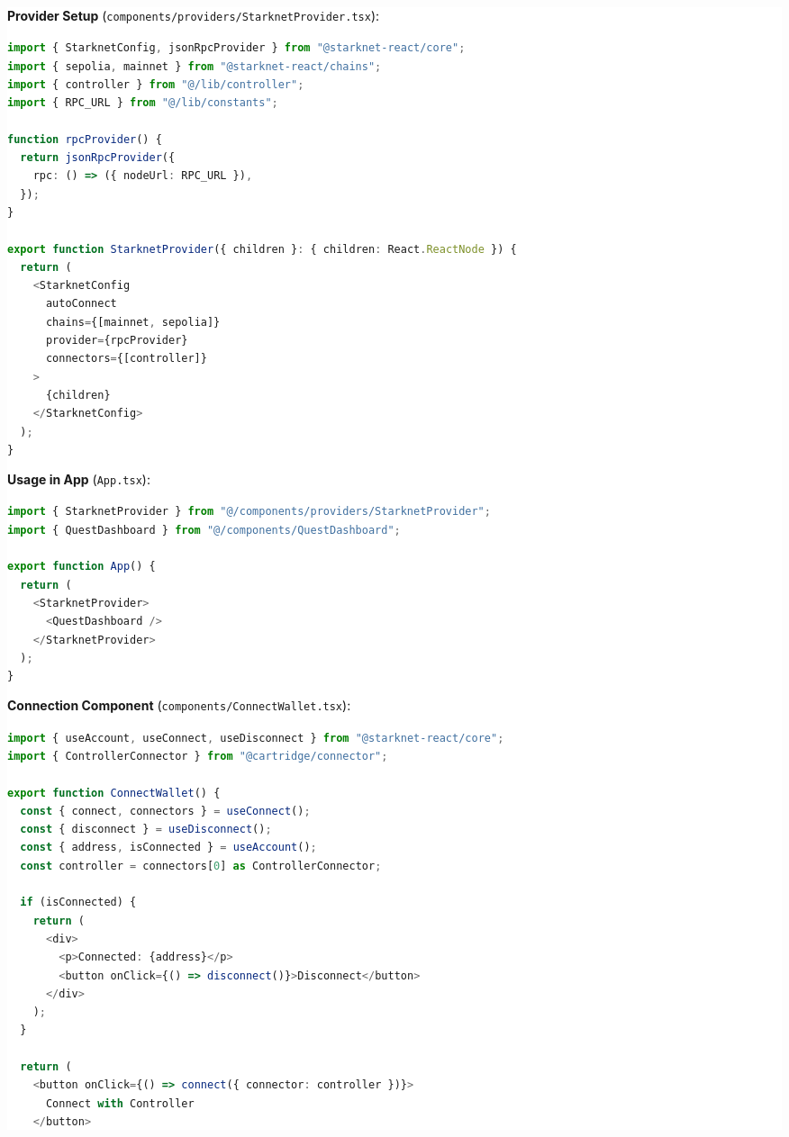 **Provider Setup** (`components/providers/StarknetProvider.tsx`):
```typescript
import { StarknetConfig, jsonRpcProvider } from "@starknet-react/core";
import { sepolia, mainnet } from "@starknet-react/chains";
import { controller } from "@/lib/controller";
import { RPC_URL } from "@/lib/constants";

function rpcProvider() {
  return jsonRpcProvider({
    rpc: () => ({ nodeUrl: RPC_URL }),
  });
}

export function StarknetProvider({ children }: { children: React.ReactNode }) {
  return (
    <StarknetConfig
      autoConnect
      chains={[mainnet, sepolia]}
      provider={rpcProvider}
      connectors={[controller]}
    >
      {children}
    </StarknetConfig>
  );
}
```

**Usage in App** (`App.tsx`):
```typescript
import { StarknetProvider } from "@/components/providers/StarknetProvider";
import { QuestDashboard } from "@/components/QuestDashboard";

export function App() {
  return (
    <StarknetProvider>
      <QuestDashboard />
    </StarknetProvider>
  );
}
```

**Connection Component** (`components/ConnectWallet.tsx`):
```typescript
import { useAccount, useConnect, useDisconnect } from "@starknet-react/core";
import { ControllerConnector } from "@cartridge/connector";

export function ConnectWallet() {
  const { connect, connectors } = useConnect();
  const { disconnect } = useDisconnect();
  const { address, isConnected } = useAccount();
  const controller = connectors[0] as ControllerConnector;

  if (isConnected) {
    return (
      <div>
        <p>Connected: {address}</p>
        <button onClick={() => disconnect()}>Disconnect</button>
      </div>
    );
  }

  return (
    <button onClick={() => connect({ connector: controller })}>
      Connect with Controller
    </button>
```